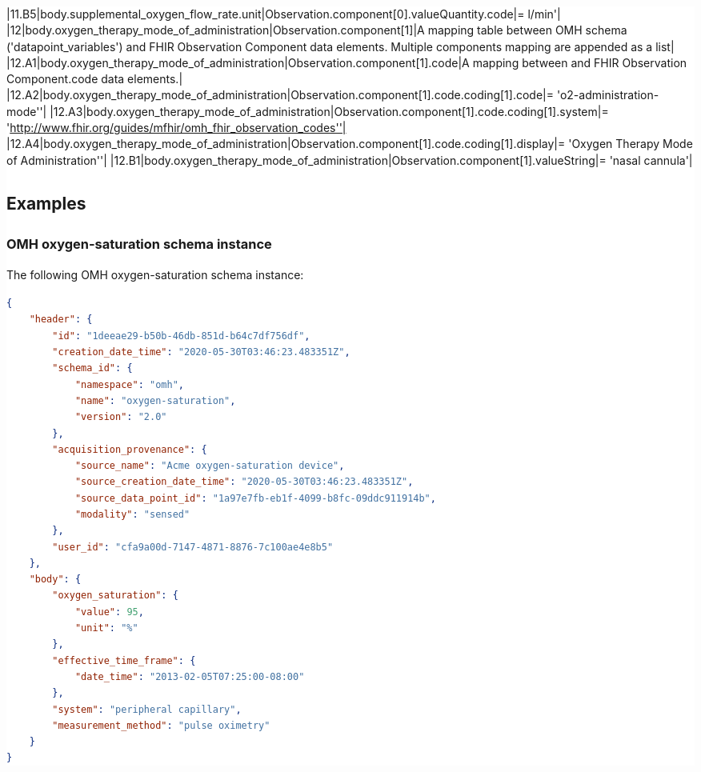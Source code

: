 |11.B5|body.supplemental_oxygen_flow_rate.unit|Observation.component[0].valueQuantity.code|= l/min'|
|12|body.oxygen_therapy_mode_of_administration|Observation.component[1]|A mapping table between OMH schema ('datapoint_variables') and FHIR Observation Component data elements.  Multiple components mapping are appended as a list|
|12.A1|body.oxygen_therapy_mode_of_administration|Observation.component[1].code|A mapping between  and FHIR Observation Component.code data elements.|
|12.A2|body.oxygen_therapy_mode_of_administration|Observation.component[1].code.coding[1].code|= 'o2-administration-mode''|
|12.A3|body.oxygen_therapy_mode_of_administration|Observation.component[1].code.coding[1].system|= 'http://www.fhir.org/guides/mfhir/omh_fhir_observation_codes''|
|12.A4|body.oxygen_therapy_mode_of_administration|Observation.component[1].code.coding[1].display|= 'Oxygen Therapy Mode of Administration''|
|12.B1|body.oxygen_therapy_mode_of_administration|Observation.component[1].valueString|=  'nasal cannula'|

## Examples


### OMH oxygen-saturation schema instance

The following OMH oxygen-saturation schema instance:

~~~json
{
    "header": {
        "id": "1deeae29-b50b-46db-851d-b64c7df756df",
        "creation_date_time": "2020-05-30T03:46:23.483351Z",
        "schema_id": {
            "namespace": "omh",
            "name": "oxygen-saturation",
            "version": "2.0"
        },
        "acquisition_provenance": {
            "source_name": "Acme oxygen-saturation device",
            "source_creation_date_time": "2020-05-30T03:46:23.483351Z",
            "source_data_point_id": "1a97e7fb-eb1f-4099-b8fc-09ddc911914b",
            "modality": "sensed"
        },
        "user_id": "cfa9a00d-7147-4871-8876-7c100ae4e8b5"
    },
    "body": {
        "oxygen_saturation": {
            "value": 95,
            "unit": "%"
        },
        "effective_time_frame": {
            "date_time": "2013-02-05T07:25:00-08:00"
        },
        "system": "peripheral capillary",
        "measurement_method": "pulse oximetry"
    }
}
~~~
